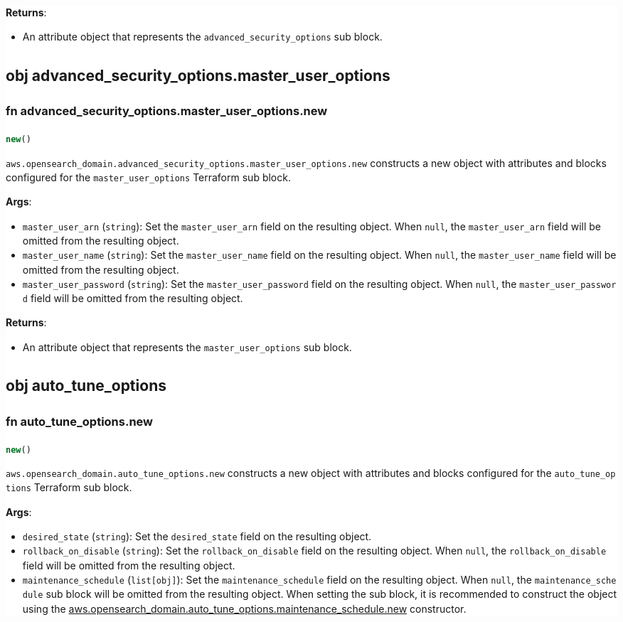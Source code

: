 **Returns**:
  - An attribute object that represents the `advanced_security_options` sub block.


## obj advanced_security_options.master_user_options



### fn advanced_security_options.master_user_options.new

```ts
new()
```


`aws.opensearch_domain.advanced_security_options.master_user_options.new` constructs a new object with attributes and blocks configured for the `master_user_options`
Terraform sub block.



**Args**:
  - `master_user_arn` (`string`): Set the `master_user_arn` field on the resulting object. When `null`, the `master_user_arn` field will be omitted from the resulting object.
  - `master_user_name` (`string`): Set the `master_user_name` field on the resulting object. When `null`, the `master_user_name` field will be omitted from the resulting object.
  - `master_user_password` (`string`): Set the `master_user_password` field on the resulting object. When `null`, the `master_user_password` field will be omitted from the resulting object.

**Returns**:
  - An attribute object that represents the `master_user_options` sub block.


## obj auto_tune_options



### fn auto_tune_options.new

```ts
new()
```


`aws.opensearch_domain.auto_tune_options.new` constructs a new object with attributes and blocks configured for the `auto_tune_options`
Terraform sub block.



**Args**:
  - `desired_state` (`string`): Set the `desired_state` field on the resulting object.
  - `rollback_on_disable` (`string`): Set the `rollback_on_disable` field on the resulting object. When `null`, the `rollback_on_disable` field will be omitted from the resulting object.
  - `maintenance_schedule` (`list[obj]`): Set the `maintenance_schedule` field on the resulting object. When `null`, the `maintenance_schedule` sub block will be omitted from the resulting object. When setting the sub block, it is recommended to construct the object using the [aws.opensearch_domain.auto_tune_options.maintenance_schedule.new](#fn-auto_tune_optionsmaintenance_schedulenew) constructor.
